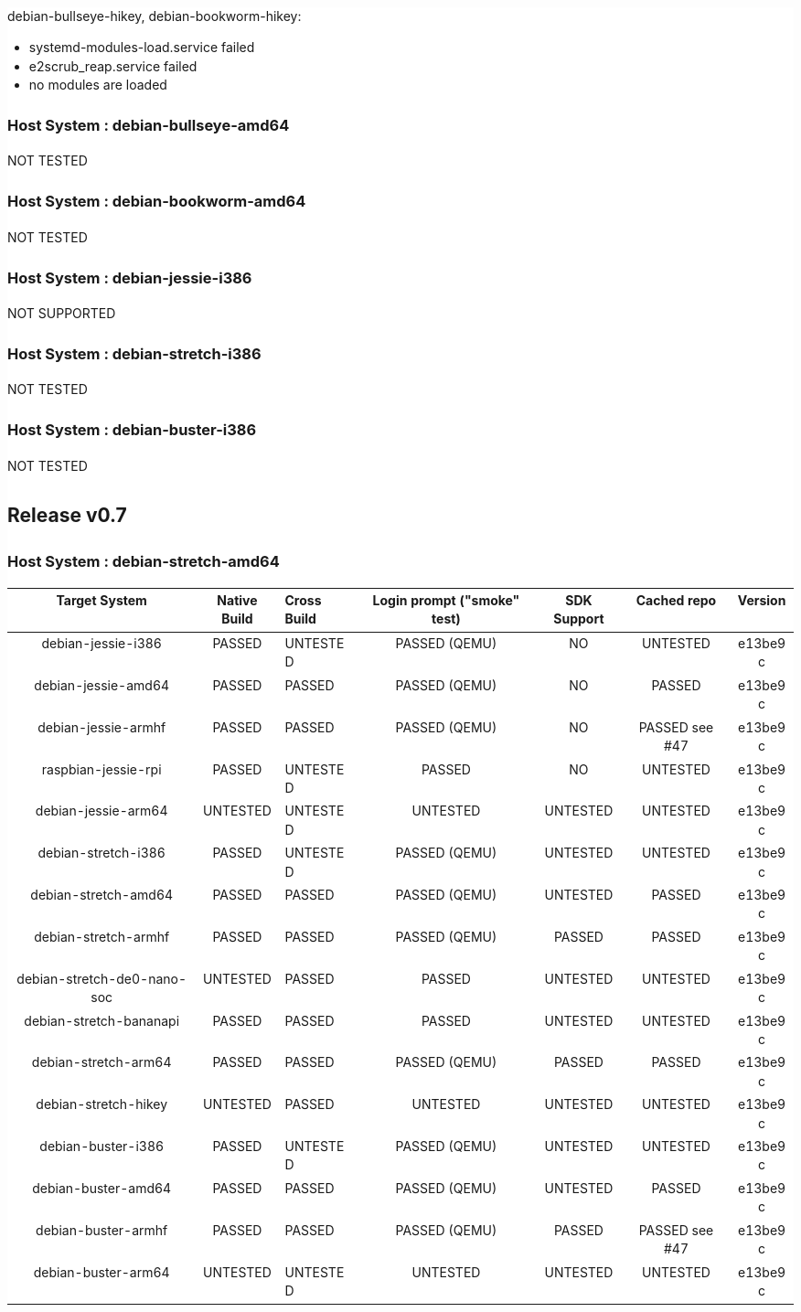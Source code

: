 debian-bullseye-hikey, debian-bookworm-hikey:
 - systemd-modules-load.service failed
 - e2scrub_reap.service failed
 - no modules are loaded

### Host System : debian-bullseye-amd64

NOT TESTED

### Host System : debian-bookworm-amd64

NOT TESTED

### Host System : debian-jessie-i386

NOT SUPPORTED

### Host System : debian-stretch-i386

NOT TESTED

### Host System : debian-buster-i386

NOT TESTED

Release v0.7
------------

### Host System : debian-stretch-amd64

|Target System                |Native Build |Cross Build  |Login prompt ("smoke" test)|SDK Support  |Cached repo    |Version |
|:---------------------------:|:-----------:|:------------|:-------------------------:|:-----------:|:-------------:|:------:|
| debian-jessie-i386          |PASSED       |UNTESTED     |PASSED (QEMU)              |NO           |UNTESTED       |e13be9c |
| debian-jessie-amd64         |PASSED       |PASSED       |PASSED (QEMU)              |NO           |PASSED         |e13be9c |
| debian-jessie-armhf         |PASSED       |PASSED       |PASSED (QEMU)              |NO           |PASSED see #47 |e13be9c |
| raspbian-jessie-rpi         |PASSED       |UNTESTED     |PASSED                     |NO           |UNTESTED       |e13be9c |
| debian-jessie-arm64         |UNTESTED     |UNTESTED     |UNTESTED                   |UNTESTED     |UNTESTED       |e13be9c |
| debian-stretch-i386         |PASSED       |UNTESTED     |PASSED (QEMU)              |UNTESTED     |UNTESTED       |e13be9c |
| debian-stretch-amd64        |PASSED       |PASSED       |PASSED (QEMU)              |UNTESTED     |PASSED         |e13be9c |
| debian-stretch-armhf        |PASSED       |PASSED       |PASSED (QEMU)              |PASSED       |PASSED         |e13be9c |
| debian-stretch-de0-nano-soc |UNTESTED     |PASSED       |PASSED                     |UNTESTED     |UNTESTED       |e13be9c |
| debian-stretch-bananapi     |PASSED       |PASSED       |PASSED                     |UNTESTED     |UNTESTED       |e13be9c |
| debian-stretch-arm64        |PASSED       |PASSED       |PASSED (QEMU)              |PASSED       |PASSED         |e13be9c |
| debian-stretch-hikey        |UNTESTED     |PASSED       |UNTESTED                   |UNTESTED     |UNTESTED       |e13be9c |
| debian-buster-i386          |PASSED       |UNTESTED     |PASSED (QEMU)              |UNTESTED     |UNTESTED       |e13be9c |
| debian-buster-amd64         |PASSED       |PASSED       |PASSED (QEMU)              |UNTESTED     |PASSED         |e13be9c |
| debian-buster-armhf         |PASSED       |PASSED       |PASSED (QEMU)              |PASSED       |PASSED see #47 |e13be9c |
| debian-buster-arm64         |UNTESTED     |UNTESTED     |UNTESTED                   |UNTESTED     |UNTESTED       |e13be9c |
